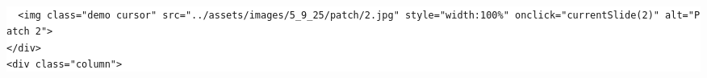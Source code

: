       <img class="demo cursor" src="../assets/images/5_9_25/patch/2.jpg" style="width:100%" onclick="currentSlide(2)" alt="Patch 2">
    </div>
    <div class="column">